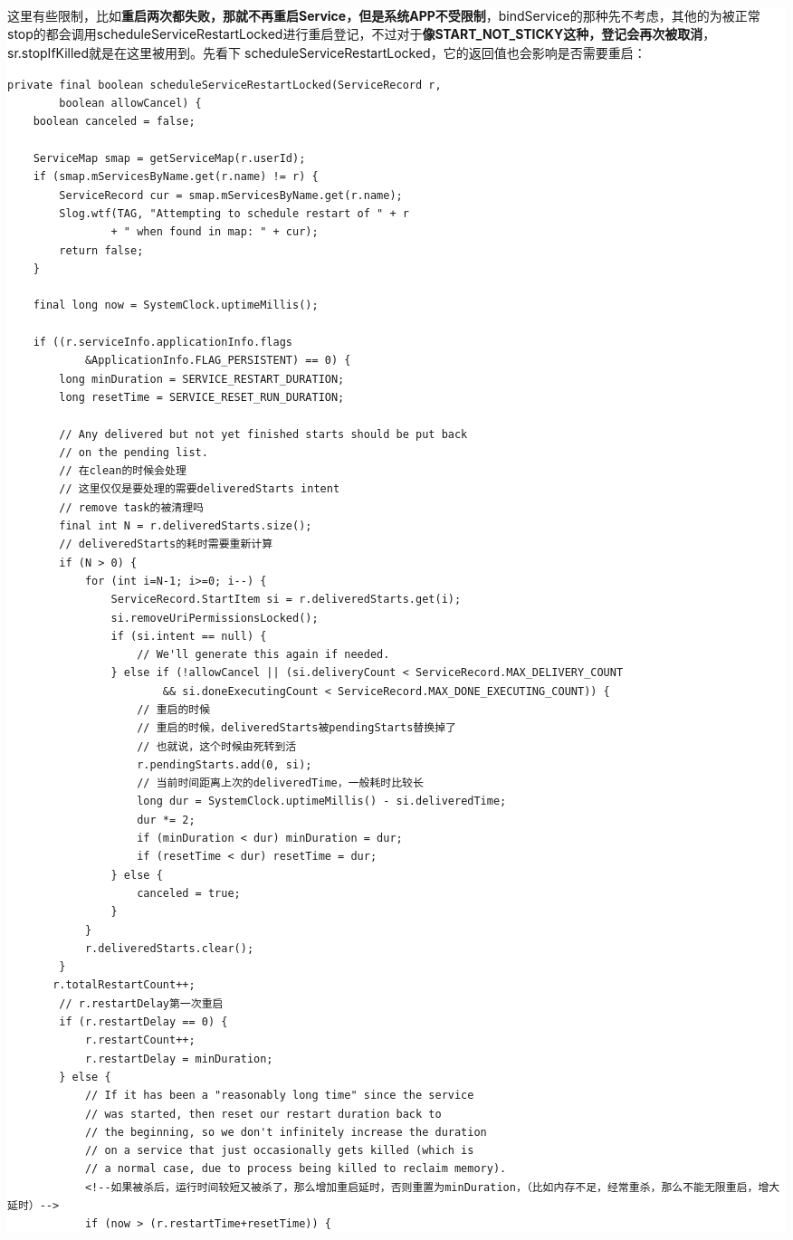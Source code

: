 这里有些限制，比如**重启两次都失败，那就不再重启Service，但是系统APP不受限制**，bindService的那种先不考虑，其他的为被正常stop的都会调用scheduleServiceRestartLocked进行重启登记，不过对于**像START_NOT_STICKY这种，登记会再次被取消**，sr.stopIfKilled就是在这里被用到。先看下    scheduleServiceRestartLocked，它的返回值也会影响是否需要重启：

    private final boolean scheduleServiceRestartLocked(ServiceRecord r,
            boolean allowCancel) {
        boolean canceled = false;

        ServiceMap smap = getServiceMap(r.userId);
        if (smap.mServicesByName.get(r.name) != r) {
            ServiceRecord cur = smap.mServicesByName.get(r.name);
            Slog.wtf(TAG, "Attempting to schedule restart of " + r
                    + " when found in map: " + cur);
            return false;
        }

        final long now = SystemClock.uptimeMillis();

        if ((r.serviceInfo.applicationInfo.flags
                &ApplicationInfo.FLAG_PERSISTENT) == 0) {
            long minDuration = SERVICE_RESTART_DURATION;
            long resetTime = SERVICE_RESET_RUN_DURATION;

            // Any delivered but not yet finished starts should be put back
            // on the pending list.
            // 在clean的时候会处理
            // 这里仅仅是要处理的需要deliveredStarts intent
            // remove task的被清理吗
            final int N = r.deliveredStarts.size();
            // deliveredStarts的耗时需要重新计算
            if (N > 0) {
                for (int i=N-1; i>=0; i--) {
                    ServiceRecord.StartItem si = r.deliveredStarts.get(i);
                    si.removeUriPermissionsLocked();
                    if (si.intent == null) {
                        // We'll generate this again if needed.
                    } else if (!allowCancel || (si.deliveryCount < ServiceRecord.MAX_DELIVERY_COUNT
                            && si.doneExecutingCount < ServiceRecord.MAX_DONE_EXECUTING_COUNT)) {
                        // 重启的时候
                        // 重启的时候，deliveredStarts被pendingStarts替换掉了
                        // 也就说，这个时候由死转到活
                        r.pendingStarts.add(0, si);
                        // 当前时间距离上次的deliveredTime，一般耗时比较长
                        long dur = SystemClock.uptimeMillis() - si.deliveredTime;
                        dur *= 2;
                        if (minDuration < dur) minDuration = dur;
                        if (resetTime < dur) resetTime = dur;
                    } else {
                        canceled = true;
                    }
                }
                r.deliveredStarts.clear();
            }
           r.totalRestartCount++;
            // r.restartDelay第一次重启
            if (r.restartDelay == 0) {
                r.restartCount++;
                r.restartDelay = minDuration;
            } else {
                // If it has been a "reasonably long time" since the service
                // was started, then reset our restart duration back to
                // the beginning, so we don't infinitely increase the duration
                // on a service that just occasionally gets killed (which is
                // a normal case, due to process being killed to reclaim memory).
                <!--如果被杀后，运行时间较短又被杀了，那么增加重启延时，否则重置为minDuration，（比如内存不足，经常重杀，那么不能无限重启，增大延时）-->
                if (now > (r.restartTime+resetTime)) {